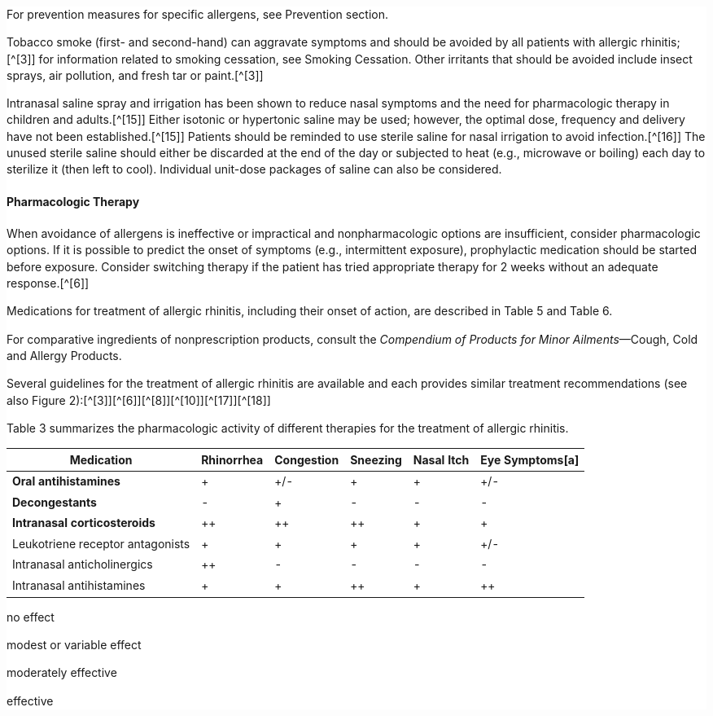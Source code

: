 For prevention measures for specific allergens, see Prevention section.

Tobacco smoke (first- and second-hand) can aggravate symptoms and should be avoided by all patients with allergic rhinitis;​[^[3]] for information related to smoking cessation, see Smoking Cessation. Other irritants that should be avoided include insect sprays, air pollution, and fresh tar or paint.​[^[3]]

Intranasal saline spray and irrigation has been shown to reduce nasal symptoms and the need for pharmacologic therapy in children and adults.​[^[15]] Either isotonic or hypertonic saline may be used; however, the optimal dose, frequency and delivery have not been established.​[^[15]] Patients should be reminded to use sterile saline for nasal irrigation to avoid infection.​[^[16]] The unused sterile saline should either be discarded at the end of the day or subjected to heat (e.g., microwave or boiling) each day to sterilize it (then left to cool). Individual unit-dose packages of saline can also be considered.

#### Pharmacologic Therapy

When avoidance of allergens is ineffective or impractical and nonpharmacologic options are insufficient, consider pharmacologic options. If it is possible to predict the onset of symptoms (e.g., intermittent exposure), prophylactic medication should be started before exposure. Consider switching therapy if the patient has tried appropriate therapy for 2 weeks without an adequate response.​[^[6]]

Medications for treatment of allergic rhinitis, including their onset of action, are described in Table 5 and Table 6.

For comparative ingredients of nonprescription products, consult the *Compendium of Products for Minor Ailments*—Cough, Cold and Allergy Products.

Several guidelines for the treatment of allergic rhinitis are available and each provides similar treatment recommendations (see also Figure 2):​[^[3]]​[^[6]]​[^[8]]​[^[10]]​[^[17]]​[^[18]]



Table 3 summarizes the pharmacologic activity of different therapies for the treatment of allergic rhinitis.

| Medication | Rhinorrhea | Congestion | Sneezing | Nasal Itch | Eye Symptoms​[a] |
| --- | --- | --- | --- | --- | --- |
| **Oral antihistamines** | + | +/- | + | + | +/- |
| **Decongestants** | - | + | - | - | - |
| **Intranasal corticosteroids** | ++ | ++ | ++ | + | + |
| Leukotriene receptor antagonists | + | + | + | + | +/- |
| Intranasal anticholinergics | ++ | - | - | - | - |
| Intranasal antihistamines | + | + | ++ | + | ++ |


no effect

modest or variable effect

moderately effective

effective

